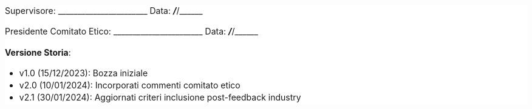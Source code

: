Supervisore: _______________________ Data: ___/___/______  

Presidente Comitato Etico: _______________________ Data: ___/___/______

**Versione Storia**:
- v1.0 (15/12/2023): Bozza iniziale
- v2.0 (10/01/2024): Incorporati commenti comitato etico
- v2.1 (30/01/2024): Aggiornati criteri inclusione post-feedback industry